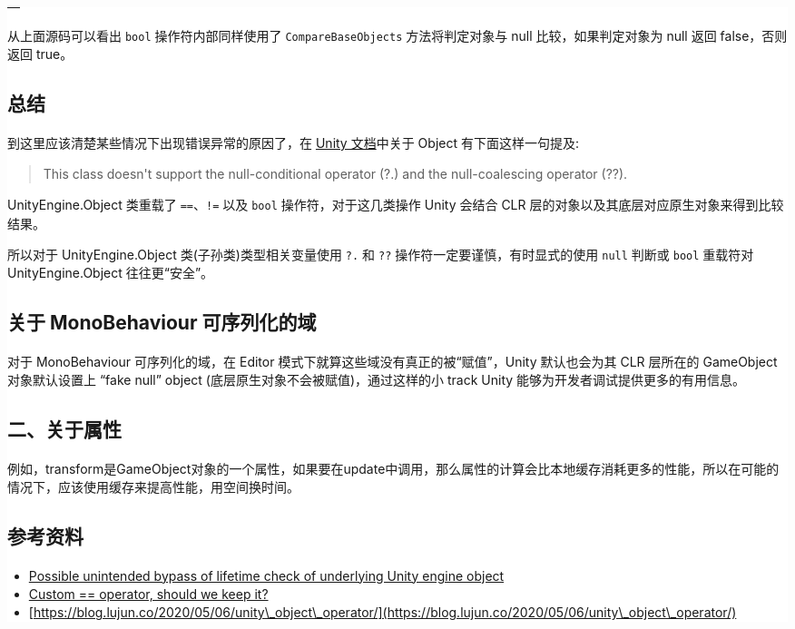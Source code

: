 </code></pre> |
| ------------------------------------------------------------------------------------------------------------------------------------------- |

从上面源码可以看出 `bool` 操作符内部同样使用了 `CompareBaseObjects` 方法将判定对象与 null 比较，如果判定对象为 null 返回 false，否则返回 true。

## 总结 <a href="#zong-jie" id="zong-jie"></a>

到这里应该清楚某些情况下出现错误异常的原因了，在 [Unity 文档](https://docs.unity3d.com/ScriptReference/Object.html)中关于 Object 有下面这样一句提及:

> This class doesn't support the null-conditional operator (?.) and the null-coalescing operator (??).

UnityEngine.Object 类重载了 `==`、`!=` 以及 `bool` 操作符，对于这几类操作 Unity 会结合 CLR 层的对象以及其底层对应原生对象来得到比较结果。

所以对于 UnityEngine.Object 类(子孙类)类型相关变量使用 `?.` 和 `??` 操作符一定要谨慎，有时显式的使用 `null` 判断或 `bool` 重载符对 UnityEngine.Object 往往更“安全”。

## 关于 MonoBehaviour 可序列化的域 <a href="#guan-yu-monobehaviour-ke-xu-lie-hua-de-yu" id="guan-yu-monobehaviour-ke-xu-lie-hua-de-yu"></a>

对于 MonoBehaviour 可序列化的域，在 Editor 模式下就算这些域没有真正的被“赋值”，Unity 默认也会为其 CLR 层所在的 GameObject 对象默认设置上 “fake null” object (底层原生对象不会被赋值)，通过这样的小 track Unity 能够为开发者调试提供更多的有用信息。

## 二、关于属性

例如，transform是GameObject对象的一个属性，如果要在update中调用，那么属性的计算会比本地缓存消耗更多的性能，所以在可能的情况下，应该使用缓存来提高性能，用空间换时间。

## 参考资料 <a href="#can-kao" id="can-kao"></a>

* [Possible unintended bypass of lifetime check of underlying Unity engine object](https://github.com/JetBrains/resharper-unity/wiki/Possible-unintended-bypass-of-lifetime-check-of-underlying-Unity-engine-object)
* [Custom == operator, should we keep it?](https://blogs.unity3d.com/2014/05/16/custom-operator-should-we-keep-it/)
* [https://blog.lujun.co/2020/05/06/unity\_object\_operator/](https://blog.lujun.co/2020/05/06/unity\_object\_operator/)
